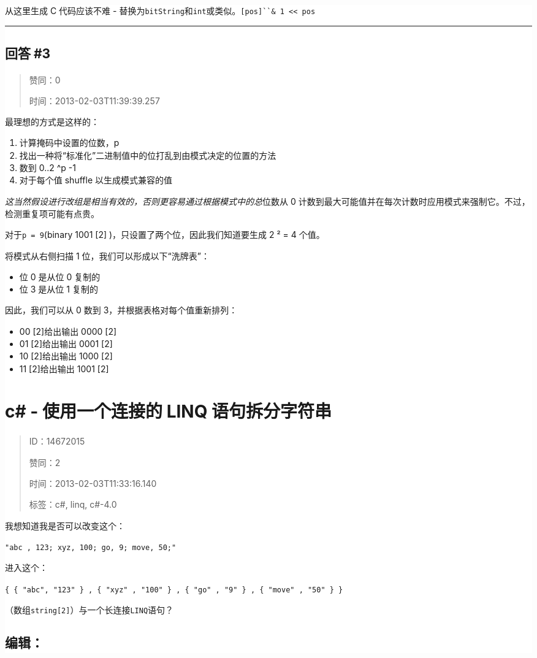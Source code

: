 从这里生成 C 代码应该不难 - 替换为`bitString`和`int`或类似。`[pos]``& 1 << pos`

* * *

## 回答 #3

> 赞同：0
> 
> 时间：2013-02-03T11:39:39.257

最理想的方式是这样的：

1.  计算掩码中设置的位数，p
2.  找出一种将“标准化”二进制值中的位打乱到由模式决定的位置的方法
3.  数到 0..2 ^p -1
4.  对于每个值 shuffle 以生成模式兼容的值

*这当然假设进行改组是相当有效的，否则更容易通过根据模式中的总*位数从 0 计数到最大可能值并在每次计数时应用模式来强制它。不过，检测重复项可能有点贵。

对于`p = 9`(binary 1001 [2] )，只设置了两个位，因此我们知道要生成 2 ² = 4 个值。

将模式从右侧扫描 1 位，我们可以形成以下“洗牌表”：

*   位 0 是从位 0 复制的
*   位 3 是从位 1 复制的

因此，我们可以从 0 数到 3，并根据表格对每个值重新排列：

*   00 [2]给出输出 0000 [2]
*   01 [2]给出输出 0001 [2]
*   10 [2]给出输出 1000 [2]
*   11 [2]给出输出 1001 [2]

# c# - 使用一个连接的 LINQ 语句拆分字符串

> ID：14672015
> 
> 赞同：2
> 
> 时间：2013-02-03T11:33:16.140
> 
> 标签：c#, linq, c#-4.0

我想知道我是否可以改变这个：

```
"abc , 123; xyz, 100; go, 9; move, 50;" 
```

进入这个：

```
{ { "abc", "123" } , { "xyz" , "100" } , { "go" , "9" } , { "move" , "50" } } 
```

（数组`string[2]`）与一个长连接`LINQ`语句？

## 编辑：
